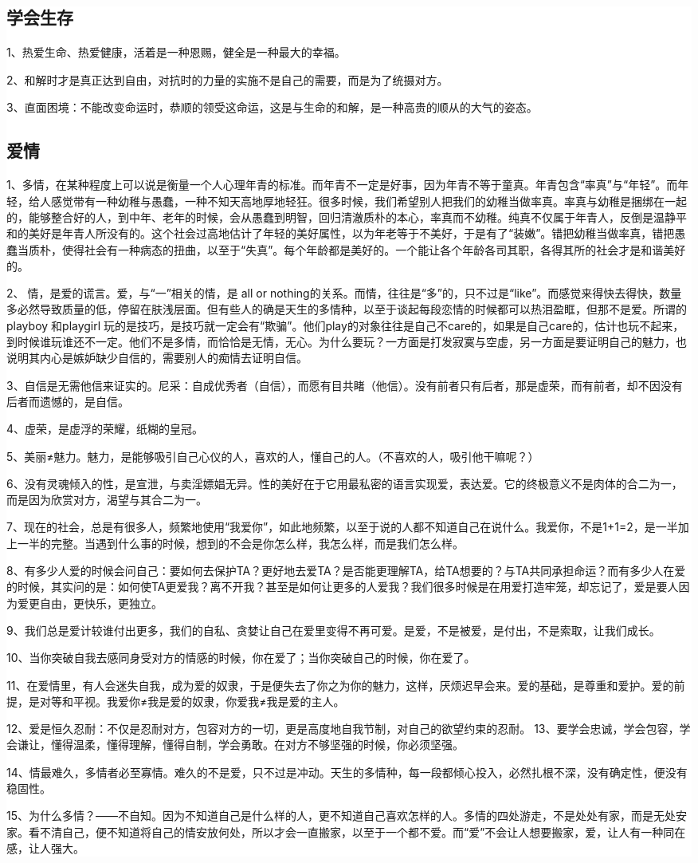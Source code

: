 ## 学会生存 
1、热爱生命、热爱健康，活着是一种恩赐，健全是一种最大的幸福。 

2、和解时才是真正达到自由，对抗时的力量的实施不是自己的需要，而是为了统摄对方。 

3、直面困境：不能改变命运时，恭顺的领受这命运，这是与生命的和解，是一种高贵的顺从的大气的姿态。 


## 爱情 

1、多情，在某种程度上可以说是衡量一个人心理年青的标准。而年青不一定是好事，因为年青不等于童真。年青包含“率真”与“年轻”。而年轻，给人感觉带有一种幼稚与愚蠢，一种不知天高地厚地轻狂。很多时候，我们希望别人把我们的幼稚当做率真。率真与幼稚是捆绑在一起的，能够整合好的人，到中年、老年的时候，会从愚蠢到明智，回归清澈质朴的本心，率真而不幼稚。纯真不仅属于年青人，反倒是温静平和的美好是年青人所没有的。这个社会过高地估计了年轻的美好属性，以为年老等于不美好，于是有了“装嫩”。错把幼稚当做率真，错把愚蠢当质朴，使得社会有一种病态的扭曲，以至于“失真”。每个年龄都是美好的。一个能让各个年龄各司其职，各得其所的社会才是和谐美好的。 

2、 情，是爱的谎言。爱，与“一”相关的情，是 all or nothing的关系。而情，往往是“多”的，只不过是“like”。而感觉来得快去得快，数量多必然导致质量的低，停留在肤浅层面。但有些人的确是天生的多情种，以至于谈起每段恋情的时候都可以热泪盈眶，但那不是爱。所谓的playboy 和playgirl 玩的是技巧，是技巧就一定会有“欺骗”。他们play的对象往往是自己不care的，如果是自己care的，估计也玩不起来，到时候谁玩谁还不一定。他们不是多情，而恰恰是无情，无心。为什么要玩？一方面是打发寂寞与空虚，另一方面是要证明自己的魅力，也说明其内心是嫉妒缺少自信的，需要别人的痴情去证明自信。 

3、自信是无需他信来证实的。尼采：自成优秀者（自信），而愿有目共睹（他信）。没有前者只有后者，那是虚荣，而有前者，却不因没有后者而遗憾的，是自信。 

4、虚荣，是虚浮的荣耀，纸糊的皇冠。 

5、美丽≠魅力。魅力，是能够吸引自己心仪的人，喜欢的人，懂自己的人。（不喜欢的人，吸引他干嘛呢？） 

6、没有灵魂倾入的性，是宣泄，与卖淫嫖娼无异。性的美好在于它用最私密的语言实现爱，表达爱。它的终极意义不是肉体的合二为一，而是因为欣赏对方，渴望与其合二为一。

7、现在的社会，总是有很多人，频繁地使用“我爱你”，如此地频繁，以至于说的人都不知道自己在说什么。我爱你，不是1+1=2，是一半加上一半的完整。当遇到什么事的时候，想到的不会是你怎么样，我怎么样，而是我们怎么样。 

8、有多少人爱的时候会问自己：要如何去保护TA？更好地去爱TA？是否能更理解TA，给TA想要的？与TA共同承担命运？而有多少人在爱的时候，其实问的是：如何使TA更爱我？离不开我？甚至是如何让更多的人爱我？我们很多时候是在用爱打造牢笼，却忘记了，爱是要人因为爱更自由，更快乐，更独立。 

9、我们总是爱计较谁付出更多，我们的自私、贪婪让自己在爱里变得不再可爱。是爱，不是被爱，是付出，不是索取，让我们成长。 

10、当你突破自我去感同身受对方的情感的时候，你在爱了；当你突破自己的时候，你在爱了。 

11、在爱情里，有人会迷失自我，成为爱的奴隶，于是便失去了你之为你的魅力，这样，厌烦迟早会来。爱的基础，是尊重和爱护。爱的前提，是对等和平视。我爱你≠我是爱的奴隶，你爱我≠我是爱的主人。
 
12、爱是恒久忍耐：不仅是忍耐对方，包容对方的一切，更是高度地自我节制，对自己的欲望约束的忍耐。 
13、要学会忠诚，学会包容，学会谦让，懂得温柔，懂得理解，懂得自制，学会勇敢。在对方不够坚强的时候，你必须坚强。 

14、情最难久，多情者必至寡情。难久的不是爱，只不过是冲动。天生的多情种，每一段都倾心投入，必然扎根不深，没有确定性，便没有稳固性。 

15、为什么多情？——不自知。因为不知道自己是什么样的人，更不知道自己喜欢怎样的人。多情的四处游走，不是处处有家，而是无处安家。看不清自己，便不知道将自己的情安放何处，所以才会一直搬家，以至于一个都不爱。而“爱”不会让人想要搬家，爱，让人有一种同在感，让人强大。